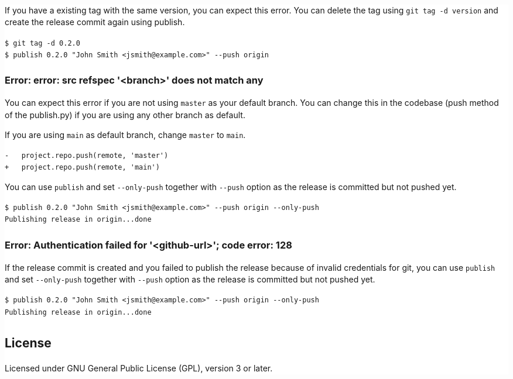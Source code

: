 If you have a existing tag with the same version, you can expect 
this error. You can delete the tag using `git tag -d version` and 
create the release commit again using publish.

```
$ git tag -d 0.2.0
$ publish 0.2.0 "John Smith <jsmith@example.com>" --push origin
```

### Error: error: src refspec '\<branch\>' does not match any

You can expect this error if you are not using `master` as your default 
branch. You can change this in the codebase (push method of the publish.py) 
if you are using any other branch as default.

If you are using `main` as default branch, change `master` to `main`.

```
-   project.repo.push(remote, 'master')
+   project.repo.push(remote, 'main')
```

You can use `publish` and set `--only-push` together with `--push` option 
as the release is committed but not pushed yet.

```
$ publish 0.2.0 "John Smith <jsmith@example.com>" --push origin --only-push
Publishing release in origin...done
```


### Error: Authentication failed for '\<github-url\>'; code error: 128

If the release commit is created and you failed to publish the release 
because of invalid credentials for git, you can use `publish` and 
set `--only-push` together with `--push` option as the release is committed
but not pushed yet.

```
$ publish 0.2.0 "John Smith <jsmith@example.com>" --push origin --only-push
Publishing release in origin...done
```


## License

Licensed under GNU General Public License (GPL), version 3 or later.
